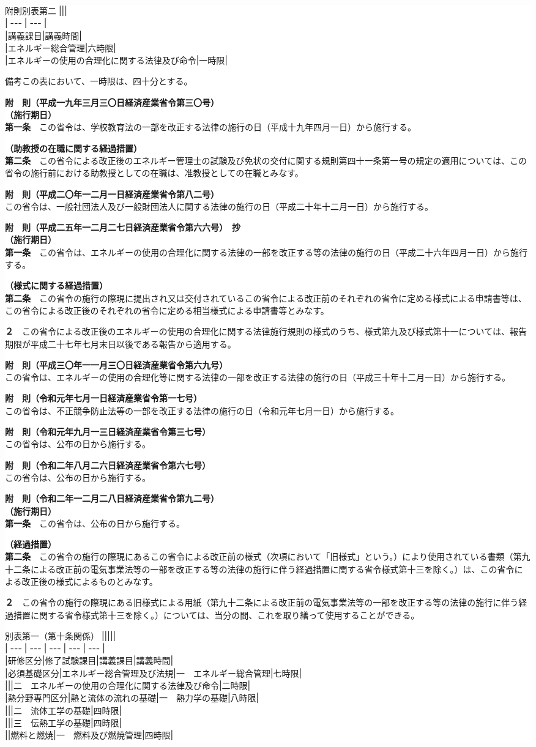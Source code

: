 附則別表第二
|||  
| --- | --- |  
|講義課目|講義時間|  
|エネルギー総合管理|六時限|  
|エネルギーの使用の合理化に関する法律及び命令|一時限|  
  
備考この表において、一時限は、四十分とする。  
  
**附　則（平成一九年三月三〇日経済産業省令第三〇号）**  
**（施行期日）**  
**第一条**　この省令は、学校教育法の一部を改正する法律の施行の日（平成十九年四月一日）から施行する。  
  
**（助教授の在職に関する経過措置）**  
**第二条**　この省令による改正後のエネルギー管理士の試験及び免状の交付に関する規則第四十一条第一号の規定の適用については、この省令の施行前における助教授としての在職は、准教授としての在職とみなす。  
  
**附　則（平成二〇年一二月一日経済産業省令第八二号）**  
この省令は、一般社団法人及び一般財団法人に関する法律の施行の日（平成二十年十二月一日）から施行する。  
  
**附　則（平成二五年一二月二七日経済産業省令第六六号）　抄**  
**（施行期日）**  
**第一条**　この省令は、エネルギーの使用の合理化に関する法律の一部を改正する等の法律の施行の日（平成二十六年四月一日）から施行する。  
  
**（様式に関する経過措置）**  
**第二条**　この省令の施行の際現に提出され又は交付されているこの省令による改正前のそれぞれの省令に定める様式による申請書等は、この省令による改正後のそれぞれの省令に定める相当様式による申請書等とみなす。  
  
**２**　この省令による改正後のエネルギーの使用の合理化に関する法律施行規則の様式のうち、様式第九及び様式第十一については、報告期限が平成二十七年七月末日以後である報告から適用する。  
  
**附　則（平成三〇年一一月三〇日経済産業省令第六九号）**  
この省令は、エネルギーの使用の合理化等に関する法律の一部を改正する法律の施行の日（平成三十年十二月一日）から施行する。  
  
**附　則（令和元年七月一日経済産業省令第一七号）**  
この省令は、不正競争防止法等の一部を改正する法律の施行の日（令和元年七月一日）から施行する。  
  
**附　則（令和元年九月一三日経済産業省令第三七号）**  
この省令は、公布の日から施行する。  
  
**附　則（令和二年八月二六日経済産業省令第六七号）**  
この省令は、公布の日から施行する。  
  
**附　則（令和二年一二月二八日経済産業省令第九二号）**  
**（施行期日）**  
**第一条**　この省令は、公布の日から施行する。  
  
**（経過措置）**  
**第二条**　この省令の施行の際現にあるこの省令による改正前の様式（次項において「旧様式」という。）により使用されている書類（第九十二条による改正前の電気事業法等の一部を改正する等の法律の施行に伴う経過措置に関する省令様式第十三を除く。）は、この省令による改正後の様式によるものとみなす。  
  
**２**　この省令の施行の際現にある旧様式による用紙（第九十二条による改正前の電気事業法等の一部を改正する等の法律の施行に伴う経過措置に関する省令様式第十三を除く。）については、当分の間、これを取り繕って使用することができる。  
  
別表第一（第十条関係）
|||||  
| --- | --- | --- | --- | --- |  
|研修区分|修了試験課目|講義課目|講義時間|  
|必須基礎区分|エネルギー総合管理及び法規|一　エネルギー総合管理|七時限|  
|||二　エネルギーの使用の合理化に関する法律及び命令|二時限|  
|熱分野専門区分|熱と流体の流れの基礎|一　熱力学の基礎|八時限|  
|||二　流体工学の基礎|四時限|  
|||三　伝熱工学の基礎|四時限|  
||燃料と燃焼|一　燃料及び燃焼管理|四時限|  